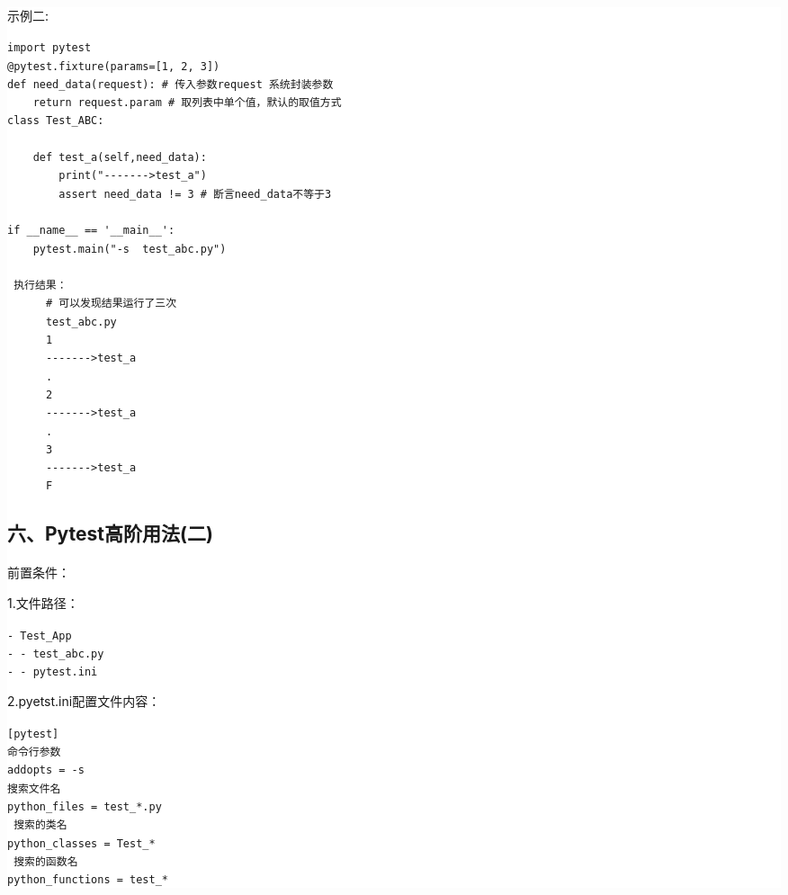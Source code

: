  示例二: 

```
import pytest
@pytest.fixture(params=[1, 2, 3])
def need_data(request): # 传入参数request 系统封装参数
    return request.param # 取列表中单个值，默认的取值方式
class Test_ABC:
 
    def test_a(self,need_data):
        print("------->test_a")
        assert need_data != 3 # 断言need_data不等于3
 
if __name__ == '__main__':
    pytest.main("-s  test_abc.py")
 
 执行结果：
      # 可以发现结果运行了三次
      test_abc.py 
      1
      ------->test_a
      .
      2
      ------->test_a
      .
      3
      ------->test_a
      F
```

## 六、Pytest高阶用法(二)

 前置条件： 

 1.文件路径： 

```
- Test_App
- - test_abc.py
- - pytest.ini
```

 2.pyetst.ini配置文件内容： 

```
[pytest]
命令行参数
addopts = -s
搜索文件名
python_files = test_*.py
 搜索的类名
python_classes = Test_*
 搜索的函数名
python_functions = test_*
```
